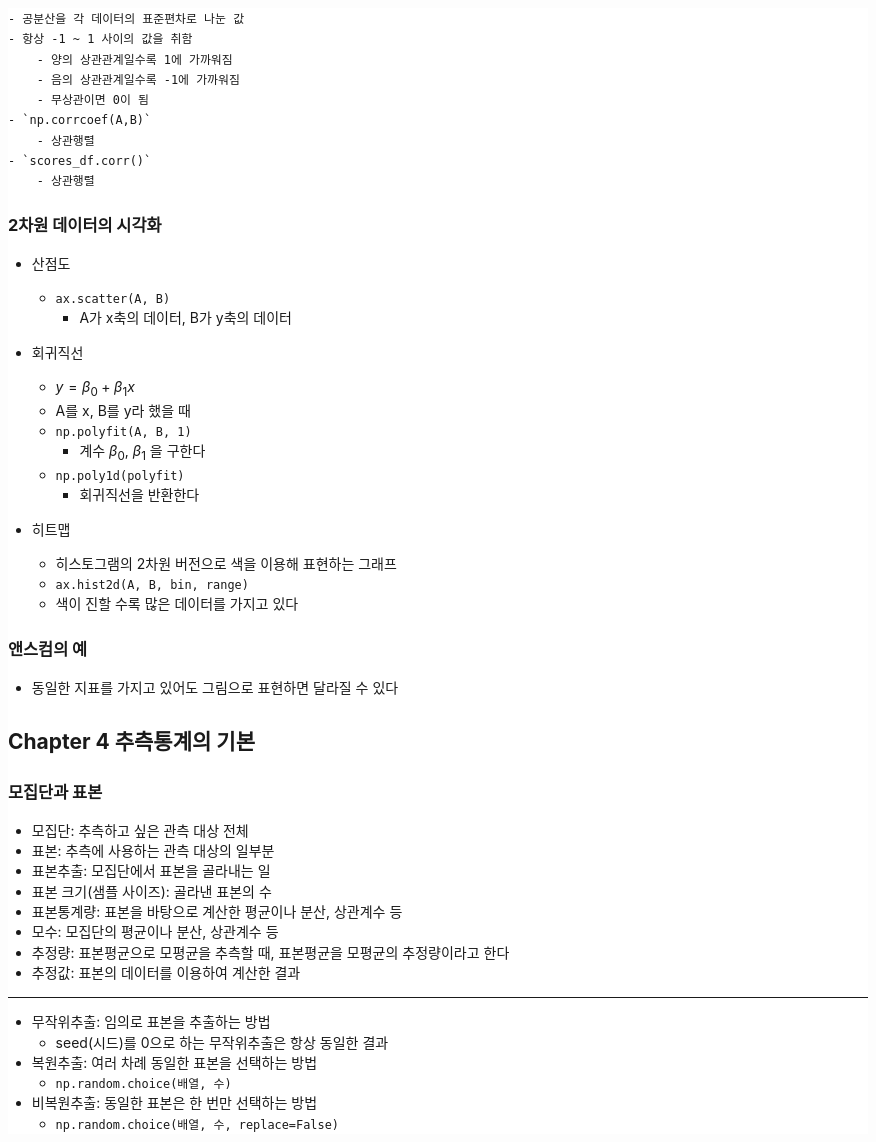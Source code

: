     - 공분산을 각 데이터의 표준편차로 나눈 값
    - 항상 -1 ~ 1 사이의 값을 취함
        - 양의 상관관계일수록 1에 가까워짐
        - 음의 상관관계일수록 -1에 가까워짐
        - 무상관이면 0이 됨
    - `np.corrcoef(A,B)`
        - 상관행렬
    - `scores_df.corr()`
        - 상관행렬

### 2차원 데이터의 시각화

- 산점도
    - `ax.scatter(A, B)`
        - A가 x축의 데이터, B가 y축의 데이터

- 회귀직선
    - $y = \beta _0 + \beta _1x$
    - A를 x, B를 y라 했을 때
    - `np.polyfit(A, B, 1)`
        - 계수 $\beta _0$, $\beta _1$ 을 구한다
    - `np.poly1d(polyfit)`
        - 회귀직선을 반환한다

- 히트맵
    - 히스토그램의 2차원 버전으로 색을 이용해 표현하는 그래프
    - `ax.hist2d(A, B, bin, range)`
    - 색이 진할 수록 많은 데이터를 가지고 있다

### 앤스컴의 예

- 동일한 지표를 가지고 있어도 그림으로 표현하면 달라질 수 있다

## Chapter 4 추측통계의 기본

### 모집단과 표본

- 모집단: 추측하고 싶은 관측 대상 전체
- 표본: 추측에 사용하는 관측 대상의 일부분
- 표본추출: 모집단에서 표본을 골라내는 일
- 표본 크기(샘플 사이즈): 골라낸 표본의 수
- 표본통계량: 표본을 바탕으로 계산한 평균이나 분산, 상관계수 등
- 모수: 모집단의 평균이나 분산, 상관계수 등
- 추정량: 표본평균으로 모평균을 추측할 때, 표본평균을 모평균의 추정량이라고 한다
- 추정값: 표본의 데이터를 이용하여 계산한 결과
-----------------

- 무작위추출: 임의로 표본을 추출하는 방법
    - seed(시드)를 0으로 하는 무작위추출은 항상 동일한 결과
- 복원추출: 여러 차례 동일한 표본을 선택하는 방법
    - `np.random.choice(배열, 수)`
- 비복원추출: 동일한 표본은 한 번만 선택하는 방법
    - `np.random.choice(배열, 수, replace=False)`
